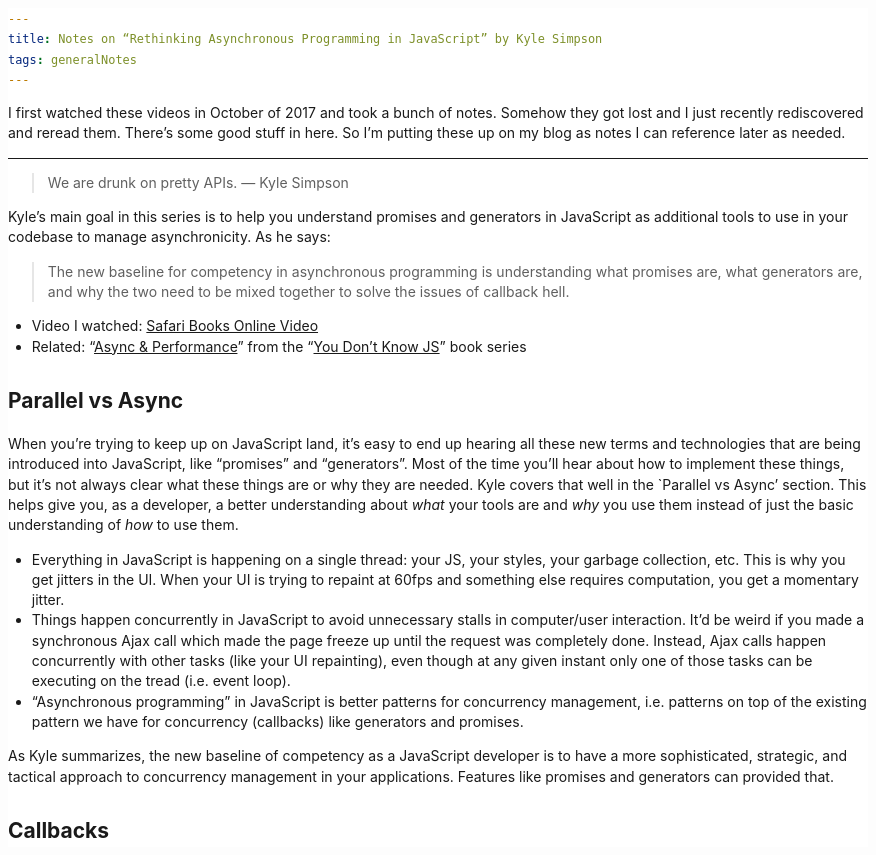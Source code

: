 ```yaml
---
title: Notes on “Rethinking Asynchronous Programming in JavaScript” by Kyle Simpson
tags: generalNotes
---
```


I first watched these videos in October of 2017 and took a bunch of notes. Somehow they got lost and I just recently rediscovered and reread them. There’s some good stuff in here. So I’m putting these up on my blog as notes I can reference later as needed.

---

> We are drunk on pretty APIs. — Kyle Simpson

Kyle’s main goal in this series is to help you understand promises and generators in JavaScript as additional tools to use in your codebase to manage asynchronicity. As he says:

> The new baseline for competency in asynchronous programming is understanding what promises are, what generators are, and why the two need to be mixed together to solve the issues of callback hell.

- Video I watched: [Safari Books Online Video](https://www.safaribooksonline.com/library/view/rethinking-asynchronous-programming/9781491967515/)
- Related: “[Async & Performance](https://github.com/getify/You-Dont-Know-JS/blob/master/async%20&%20performance/README.md#you-dont-know-js-async--performance)” from the “[You Don’t Know JS](https://github.com/getify/You-Dont-Know-JS)” book series

## Parallel vs Async

When you’re trying to keep up on JavaScript land, it’s easy to end up hearing all these new terms and technologies that are being introduced into JavaScript, like “promises” and “generators”. Most of the time you’ll hear about how to implement these things, but it’s not always clear what these things are or why they are needed. Kyle covers that well in the `Parallel vs Async’ section. This helps give you, as a developer, a better understanding about _what_ your tools are and _why_ you use them instead of just the basic understanding of _how_ to use them.

- Everything in JavaScript is happening on a single thread: your JS, your styles, your garbage collection, etc. This is why you get jitters in the UI. When your UI is trying to repaint at 60fps and something else requires computation, you get a momentary jitter.
- Things happen concurrently in JavaScript to avoid unnecessary stalls in computer/user interaction. It’d be weird if you made a synchronous Ajax call which made the page freeze up until the request was completely done. Instead, Ajax calls happen concurrently with other tasks (like your UI repainting), even though at any given instant only one of those tasks can be executing on the tread (i.e. event loop).
- “Asynchronous programming” in JavaScript is better patterns for concurrency management, i.e. patterns on top of the existing pattern we have for concurrency (callbacks) like generators and promises.

As Kyle summarizes, the new baseline of competency as a JavaScript developer is to have a more sophisticated, strategic, and tactical approach to concurrency management in your applications. Features like promises and generators can provided that.

## Callbacks
